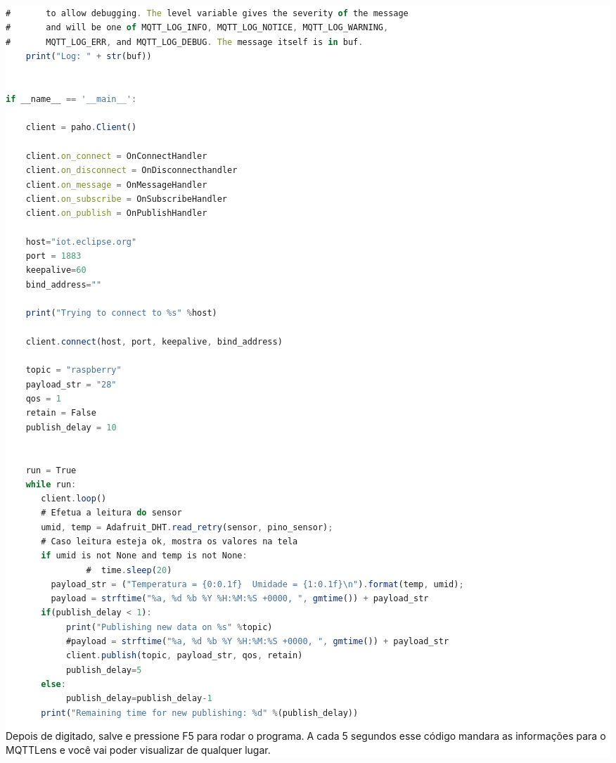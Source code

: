 ```js
#       to allow debugging. The level variable gives the severity of the message
#       and will be one of MQTT_LOG_INFO, MQTT_LOG_NOTICE, MQTT_LOG_WARNING,
#       MQTT_LOG_ERR, and MQTT_LOG_DEBUG. The message itself is in buf.
    print("Log: " + str(buf))


if __name__ == '__main__':
    
    client = paho.Client()
    
    client.on_connect = OnConnectHandler
    client.on_disconnect = OnDisconnecthandler
    client.on_message = OnMessageHandler
    client.on_subscribe = OnSubscribeHandler
    client.on_publish = OnPublishHandler
    
    host="iot.eclipse.org"
    port = 1883
    keepalive=60
    bind_address=""
    
    print("Trying to connect to %s" %host)
    
    client.connect(host, port, keepalive, bind_address)
    
    topic = "raspberry"
    payload_str = "28"
    qos = 1
    retain = False
    publish_delay = 10
    
     
    run = True
    while run:
       client.loop()
       # Efetua a leitura do sensor
       umid, temp = Adafruit_DHT.read_retry(sensor, pino_sensor);
       # Caso leitura esteja ok, mostra os valores na tela
       if umid is not None and temp is not None:
                #  time.sleep(20)
         payload_str = ("Temperatura = {0:0.1f}  Umidade = {1:0.1f}\n").format(temp, umid);
         payload = strftime("%a, %d %b %Y %H:%M:%S +0000, ", gmtime()) + payload_str   
       if(publish_delay < 1):
            print("Publishing new data on %s" %topic)
            #payload = strftime("%a, %d %b %Y %H:%M:%S +0000, ", gmtime()) + payload_str
            client.publish(topic, payload_str, qos, retain)
            publish_delay=5
       else:    
            publish_delay=publish_delay-1
       print("Remaining time for new publishing: %d" %(publish_delay))
```

Depois de digitado, salve e pressione F5 para rodar o programa. A cada 5 segundos esse código mandara as informações para o MQTTLens e você vai poder visualizar de qualquer lugar.



